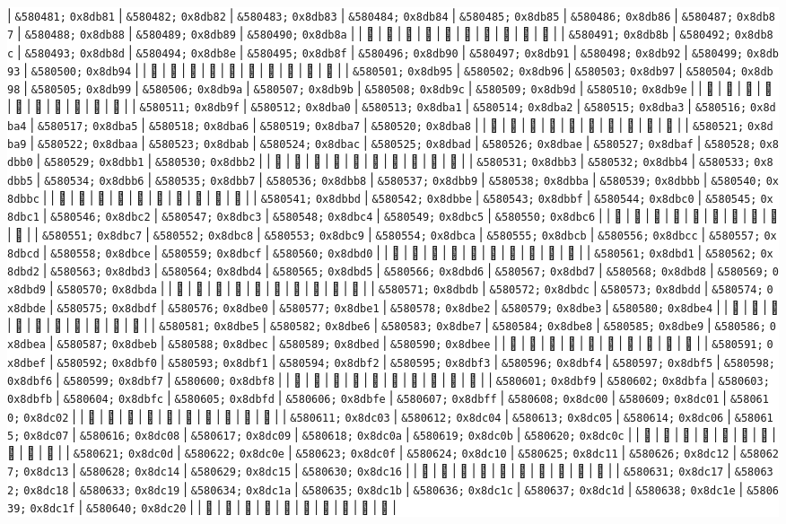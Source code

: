 | `&580481;` `0x8db81` | `&580482;`  `0x8db82` | `&580483;`  `0x8db83` | `&580484;`  `0x8db84` | `&580485;`  `0x8db85` | `&580486;`  `0x8db86` | `&580487;`  `0x8db87` | `&580488;`  `0x8db88` | `&580489;`  `0x8db89` | `&580490;`  `0x8db8a` | 
| &#580491; | &#580492; | &#580493; | &#580494; | &#580495; | &#580496; | &#580497; | &#580498; | &#580499; | &#580500; | 
| `&580491;` `0x8db8b` | `&580492;`  `0x8db8c` | `&580493;`  `0x8db8d` | `&580494;`  `0x8db8e` | `&580495;`  `0x8db8f` | `&580496;`  `0x8db90` | `&580497;`  `0x8db91` | `&580498;`  `0x8db92` | `&580499;`  `0x8db93` | `&580500;`  `0x8db94` | 
| &#580501; | &#580502; | &#580503; | &#580504; | &#580505; | &#580506; | &#580507; | &#580508; | &#580509; | &#580510; | 
| `&580501;` `0x8db95` | `&580502;`  `0x8db96` | `&580503;`  `0x8db97` | `&580504;`  `0x8db98` | `&580505;`  `0x8db99` | `&580506;`  `0x8db9a` | `&580507;`  `0x8db9b` | `&580508;`  `0x8db9c` | `&580509;`  `0x8db9d` | `&580510;`  `0x8db9e` | 
| &#580511; | &#580512; | &#580513; | &#580514; | &#580515; | &#580516; | &#580517; | &#580518; | &#580519; | &#580520; | 
| `&580511;` `0x8db9f` | `&580512;`  `0x8dba0` | `&580513;`  `0x8dba1` | `&580514;`  `0x8dba2` | `&580515;`  `0x8dba3` | `&580516;`  `0x8dba4` | `&580517;`  `0x8dba5` | `&580518;`  `0x8dba6` | `&580519;`  `0x8dba7` | `&580520;`  `0x8dba8` | 
| &#580521; | &#580522; | &#580523; | &#580524; | &#580525; | &#580526; | &#580527; | &#580528; | &#580529; | &#580530; | 
| `&580521;` `0x8dba9` | `&580522;`  `0x8dbaa` | `&580523;`  `0x8dbab` | `&580524;`  `0x8dbac` | `&580525;`  `0x8dbad` | `&580526;`  `0x8dbae` | `&580527;`  `0x8dbaf` | `&580528;`  `0x8dbb0` | `&580529;`  `0x8dbb1` | `&580530;`  `0x8dbb2` | 
| &#580531; | &#580532; | &#580533; | &#580534; | &#580535; | &#580536; | &#580537; | &#580538; | &#580539; | &#580540; | 
| `&580531;` `0x8dbb3` | `&580532;`  `0x8dbb4` | `&580533;`  `0x8dbb5` | `&580534;`  `0x8dbb6` | `&580535;`  `0x8dbb7` | `&580536;`  `0x8dbb8` | `&580537;`  `0x8dbb9` | `&580538;`  `0x8dbba` | `&580539;`  `0x8dbbb` | `&580540;`  `0x8dbbc` | 
| &#580541; | &#580542; | &#580543; | &#580544; | &#580545; | &#580546; | &#580547; | &#580548; | &#580549; | &#580550; | 
| `&580541;` `0x8dbbd` | `&580542;`  `0x8dbbe` | `&580543;`  `0x8dbbf` | `&580544;`  `0x8dbc0` | `&580545;`  `0x8dbc1` | `&580546;`  `0x8dbc2` | `&580547;`  `0x8dbc3` | `&580548;`  `0x8dbc4` | `&580549;`  `0x8dbc5` | `&580550;`  `0x8dbc6` | 
| &#580551; | &#580552; | &#580553; | &#580554; | &#580555; | &#580556; | &#580557; | &#580558; | &#580559; | &#580560; | 
| `&580551;` `0x8dbc7` | `&580552;`  `0x8dbc8` | `&580553;`  `0x8dbc9` | `&580554;`  `0x8dbca` | `&580555;`  `0x8dbcb` | `&580556;`  `0x8dbcc` | `&580557;`  `0x8dbcd` | `&580558;`  `0x8dbce` | `&580559;`  `0x8dbcf` | `&580560;`  `0x8dbd0` | 
| &#580561; | &#580562; | &#580563; | &#580564; | &#580565; | &#580566; | &#580567; | &#580568; | &#580569; | &#580570; | 
| `&580561;` `0x8dbd1` | `&580562;`  `0x8dbd2` | `&580563;`  `0x8dbd3` | `&580564;`  `0x8dbd4` | `&580565;`  `0x8dbd5` | `&580566;`  `0x8dbd6` | `&580567;`  `0x8dbd7` | `&580568;`  `0x8dbd8` | `&580569;`  `0x8dbd9` | `&580570;`  `0x8dbda` | 
| &#580571; | &#580572; | &#580573; | &#580574; | &#580575; | &#580576; | &#580577; | &#580578; | &#580579; | &#580580; | 
| `&580571;` `0x8dbdb` | `&580572;`  `0x8dbdc` | `&580573;`  `0x8dbdd` | `&580574;`  `0x8dbde` | `&580575;`  `0x8dbdf` | `&580576;`  `0x8dbe0` | `&580577;`  `0x8dbe1` | `&580578;`  `0x8dbe2` | `&580579;`  `0x8dbe3` | `&580580;`  `0x8dbe4` | 
| &#580581; | &#580582; | &#580583; | &#580584; | &#580585; | &#580586; | &#580587; | &#580588; | &#580589; | &#580590; | 
| `&580581;` `0x8dbe5` | `&580582;`  `0x8dbe6` | `&580583;`  `0x8dbe7` | `&580584;`  `0x8dbe8` | `&580585;`  `0x8dbe9` | `&580586;`  `0x8dbea` | `&580587;`  `0x8dbeb` | `&580588;`  `0x8dbec` | `&580589;`  `0x8dbed` | `&580590;`  `0x8dbee` | 
| &#580591; | &#580592; | &#580593; | &#580594; | &#580595; | &#580596; | &#580597; | &#580598; | &#580599; | &#580600; | 
| `&580591;` `0x8dbef` | `&580592;`  `0x8dbf0` | `&580593;`  `0x8dbf1` | `&580594;`  `0x8dbf2` | `&580595;`  `0x8dbf3` | `&580596;`  `0x8dbf4` | `&580597;`  `0x8dbf5` | `&580598;`  `0x8dbf6` | `&580599;`  `0x8dbf7` | `&580600;`  `0x8dbf8` | 
| &#580601; | &#580602; | &#580603; | &#580604; | &#580605; | &#580606; | &#580607; | &#580608; | &#580609; | &#580610; | 
| `&580601;` `0x8dbf9` | `&580602;`  `0x8dbfa` | `&580603;`  `0x8dbfb` | `&580604;`  `0x8dbfc` | `&580605;`  `0x8dbfd` | `&580606;`  `0x8dbfe` | `&580607;`  `0x8dbff` | `&580608;`  `0x8dc00` | `&580609;`  `0x8dc01` | `&580610;`  `0x8dc02` | 
| &#580611; | &#580612; | &#580613; | &#580614; | &#580615; | &#580616; | &#580617; | &#580618; | &#580619; | &#580620; | 
| `&580611;` `0x8dc03` | `&580612;`  `0x8dc04` | `&580613;`  `0x8dc05` | `&580614;`  `0x8dc06` | `&580615;`  `0x8dc07` | `&580616;`  `0x8dc08` | `&580617;`  `0x8dc09` | `&580618;`  `0x8dc0a` | `&580619;`  `0x8dc0b` | `&580620;`  `0x8dc0c` | 
| &#580621; | &#580622; | &#580623; | &#580624; | &#580625; | &#580626; | &#580627; | &#580628; | &#580629; | &#580630; | 
| `&580621;` `0x8dc0d` | `&580622;`  `0x8dc0e` | `&580623;`  `0x8dc0f` | `&580624;`  `0x8dc10` | `&580625;`  `0x8dc11` | `&580626;`  `0x8dc12` | `&580627;`  `0x8dc13` | `&580628;`  `0x8dc14` | `&580629;`  `0x8dc15` | `&580630;`  `0x8dc16` | 
| &#580631; | &#580632; | &#580633; | &#580634; | &#580635; | &#580636; | &#580637; | &#580638; | &#580639; | &#580640; | 
| `&580631;` `0x8dc17` | `&580632;`  `0x8dc18` | `&580633;`  `0x8dc19` | `&580634;`  `0x8dc1a` | `&580635;`  `0x8dc1b` | `&580636;`  `0x8dc1c` | `&580637;`  `0x8dc1d` | `&580638;`  `0x8dc1e` | `&580639;`  `0x8dc1f` | `&580640;`  `0x8dc20` | 
| &#580641; | &#580642; | &#580643; | &#580644; | &#580645; | &#580646; | &#580647; | &#580648; | &#580649; | &#580650; | 